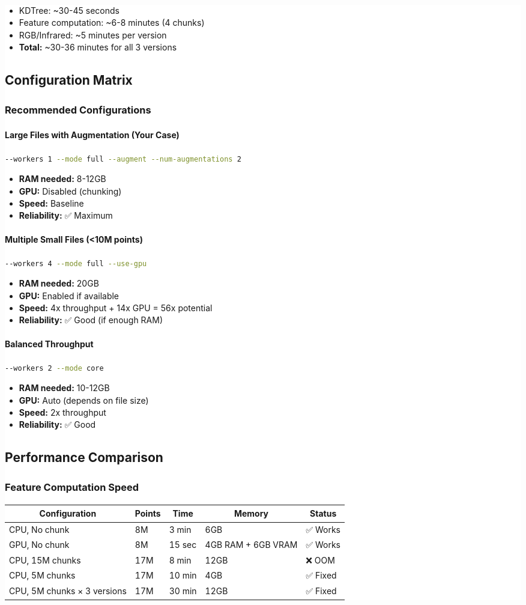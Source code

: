 - KDTree: ~30-45 seconds
- Feature computation: ~6-8 minutes (4 chunks)
- RGB/Infrared: ~5 minutes per version
- **Total:** ~30-36 minutes for all 3 versions

## Configuration Matrix

### Recommended Configurations

#### Large Files with Augmentation (Your Case)

```bash
--workers 1 --mode full --augment --num-augmentations 2
```

- **RAM needed:** 8-12GB
- **GPU:** Disabled (chunking)
- **Speed:** Baseline
- **Reliability:** ✅ Maximum

#### Multiple Small Files (<10M points)

```bash
--workers 4 --mode full --use-gpu
```

- **RAM needed:** 20GB
- **GPU:** Enabled if available
- **Speed:** 4x throughput + 14x GPU = 56x potential
- **Reliability:** ✅ Good (if enough RAM)

#### Balanced Throughput

```bash
--workers 2 --mode core
```

- **RAM needed:** 10-12GB
- **GPU:** Auto (depends on file size)
- **Speed:** 2x throughput
- **Reliability:** ✅ Good

## Performance Comparison

### Feature Computation Speed

| Configuration               | Points | Time   | Memory             | Status   |
| --------------------------- | ------ | ------ | ------------------ | -------- |
| CPU, No chunk               | 8M     | 3 min  | 6GB                | ✅ Works |
| GPU, No chunk               | 8M     | 15 sec | 4GB RAM + 6GB VRAM | ✅ Works |
| CPU, 15M chunks             | 17M    | 8 min  | 12GB               | ❌ OOM   |
| CPU, 5M chunks              | 17M    | 10 min | 4GB                | ✅ Fixed |
| CPU, 5M chunks × 3 versions | 17M    | 30 min | 12GB               | ✅ Fixed |

